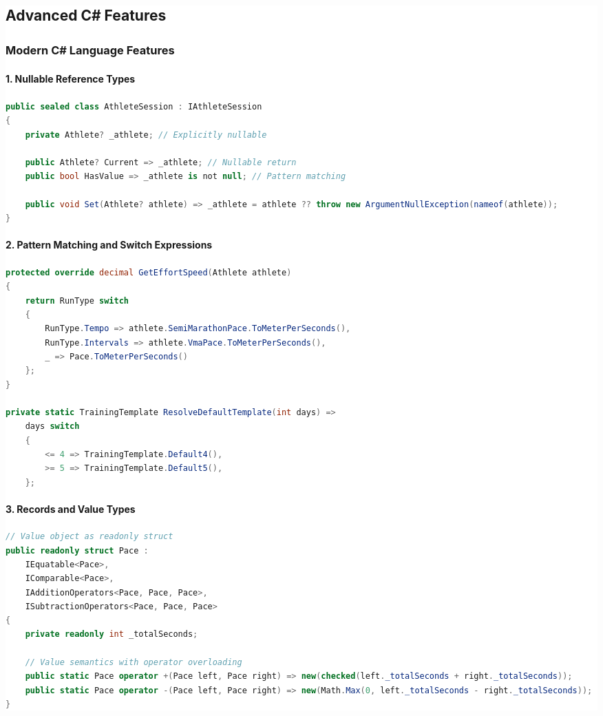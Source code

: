 ## Advanced C# Features

### Modern C# Language Features

#### 1. Nullable Reference Types
```csharp
public sealed class AthleteSession : IAthleteSession
{
    private Athlete? _athlete; // Explicitly nullable
    
    public Athlete? Current => _athlete; // Nullable return
    public bool HasValue => _athlete is not null; // Pattern matching
    
    public void Set(Athlete? athlete) => _athlete = athlete ?? throw new ArgumentNullException(nameof(athlete));
}
```

#### 2. Pattern Matching and Switch Expressions
```csharp
protected override decimal GetEffortSpeed(Athlete athlete)
{
    return RunType switch
    {
        RunType.Tempo => athlete.SemiMarathonPace.ToMeterPerSeconds(),
        RunType.Intervals => athlete.VmaPace.ToMeterPerSeconds(),
        _ => Pace.ToMeterPerSeconds()
    };
}

private static TrainingTemplate ResolveDefaultTemplate(int days) =>
    days switch
    {
        <= 4 => TrainingTemplate.Default4(),
        >= 5 => TrainingTemplate.Default5(),
    };
```

#### 3. Records and Value Types
```csharp
// Value object as readonly struct
public readonly struct Pace : 
    IEquatable<Pace>, 
    IComparable<Pace>,
    IAdditionOperators<Pace, Pace, Pace>,
    ISubtractionOperators<Pace, Pace, Pace>
{
    private readonly int _totalSeconds;
    
    // Value semantics with operator overloading
    public static Pace operator +(Pace left, Pace right) => new(checked(left._totalSeconds + right._totalSeconds));
    public static Pace operator -(Pace left, Pace right) => new(Math.Max(0, left._totalSeconds - right._totalSeconds));
}
```
